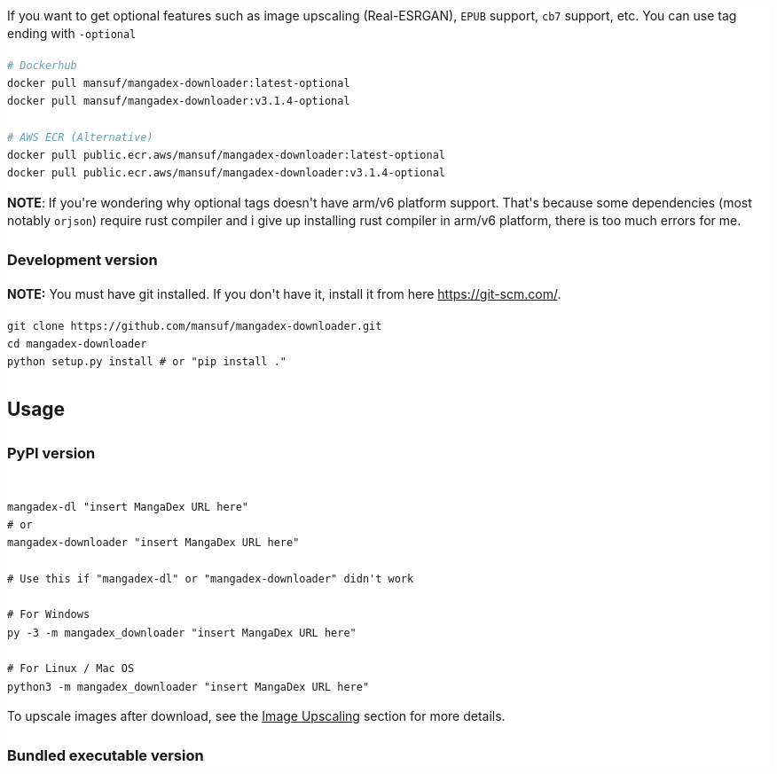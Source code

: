 If you want to get optional features such as image upscaling (Real-ESRGAN), `EPUB` support, `cb7` support, etc.
You can use tag ending with `-optional`

```sh
# Dockerhub
docker pull mansuf/mangadex-downloader:latest-optional
docker pull mansuf/mangadex-downloader:v3.1.4-optional

# AWS ECR (Alternative)
docker pull public.ecr.aws/mansuf/mangadex-downloader:latest-optional
docker pull public.ecr.aws/mansuf/mangadex-downloader:v3.1.4-optional
```

**NOTE**: If you're wondering why optional tags doesn't have arm/v6 platform support. 
That's because some dependencies (most notably `orjson`) require rust compiler 
and i give up installing rust compiler in arm/v6 platform, there is too much errors for me. 

### Development version <a id="installation-development-version"></a>

**NOTE:** You must have git installed. If you don't have it, install it from here https://git-scm.com/.

```shell
git clone https://github.com/mansuf/mangadex-downloader.git
cd mangadex-downloader
python setup.py install # or "pip install ."
```

## Usage <a id="usage"></a>

### PyPI version <a id="usage-pypi-version"></a>

```shell

mangadex-dl "insert MangaDex URL here" 
# or
mangadex-downloader "insert MangaDex URL here" 

# Use this if "mangadex-dl" or "mangadex-downloader" didn't work

# For Windows
py -3 -m mangadex_downloader "insert MangaDex URL here" 

# For Linux / Mac OS
python3 -m mangadex_downloader "insert MangaDex URL here" 
```

To upscale images after download, see the [Image Upscaling](#image-upscaling) section for more details.

### Bundled executable version <a id="usage-bundled-executable-version"></a>
